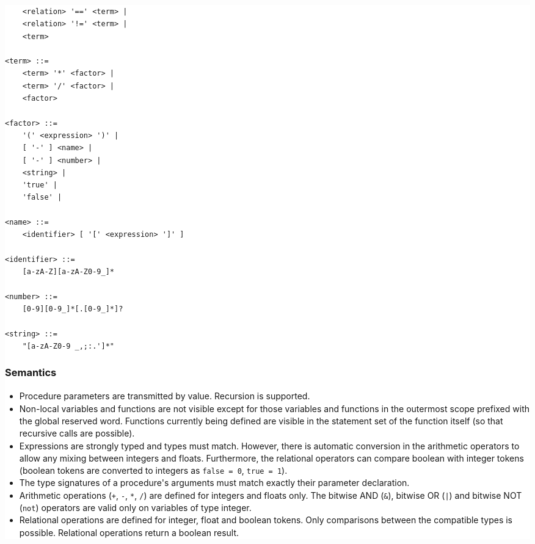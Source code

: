 ```
    <relation> '==' <term> |
    <relation> '!=' <term> |
    <term>

<term> ::=
    <term> '*' <factor> |
    <term> '/' <factor> |
    <factor>

<factor> ::=
    '(' <expression> ')' |
    [ '-' ] <name> |
    [ '-' ] <number> |
    <string> |
    'true' |
    'false' |

<name> ::=
    <identifier> [ '[' <expression> ']' ]

<identifier> ::=
    [a-zA-Z][a-zA-Z0-9_]*

<number> ::=
    [0-9][0-9_]*[.[0-9_]*]?

<string> ::=
    "[a-zA-Z0-9 _,;:.']*"
```

### Semantics
* Procedure parameters are transmitted by value. Recursion is supported.
* Non-local variables and functions are not visible except for those variables
   and functions in the outermost scope prefixed with the global reserved word.
   Functions currently being defined are visible in the statement set of the
   function itself (so that recursive calls are possible).
* Expressions are strongly typed and types must match. However, there is
   automatic conversion in the arithmetic operators to allow any mixing between
   integers and floats. Furthermore, the relational operators can compare
   boolean with integer tokens (boolean tokens are converted to integers as
    `false = 0`, `true = 1`).
* The type signatures of a procedure's arguments must match exactly their
   parameter declaration.
* Arithmetic operations (`+`, `-`, `*`, `/`) are defined for integers
   and floats only. The bitwise AND (`&`), bitwise OR (`|`) and bitwise NOT
   (`not`) operators are valid only on variables of type integer.
* Relational operations are defined for integer, float and boolean tokens. Only
   comparisons between the compatible types is possible. Relational operations
   return a boolean result.
